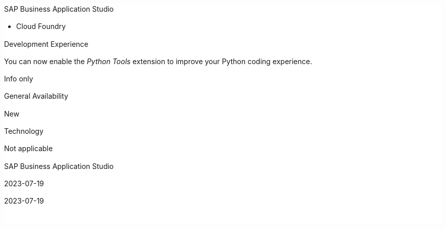 SAP Business Application Studio 

</td>
<td valign="top">

-   Cloud Foundry



</td>
<td valign="top">

Development Experience

</td>
<td valign="top">

You can now enable the *Python Tools* extension to improve your Python coding experience.

</td>
<td valign="top">

Info only

</td>
<td valign="top">

General Availability

</td>
<td valign="top">

New

</td>
<td valign="top">

Technology

</td>
<td valign="top">

Not applicable

</td>
<td valign="top">

SAP Business Application Studio

</td>
<td valign="top">

2023-07-19

</td>
<td valign="top">

2023-07-19

</td>
<td valign="top">

 